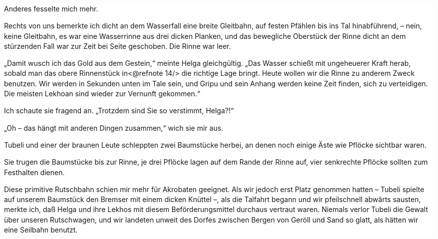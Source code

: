 Anderes fesselte mich mehr.

Rechts von uns bemerkte ich dicht an dem Wasserfall eine breite Gleitbahn, auf
festen Pfählen bis ins Tal hinabführend, – nein, keine Gleitbahn, es war eine
Wasserrinne aus drei dicken Planken, und das bewegliche Oberstück der Rinne
dicht an dem stürzenden Fall war zur Zeit bei Seite geschoben. Die Rinne war
leer.

„Damit wusch ich das Gold aus dem Gestein,“ meinte Helga gleichgültig. „Das
Wasser schießt mit ungeheuerer Kraft herab, sobald man das obere Rinnenstück
in<@refnote 14/> die richtige Lage bringt. Heute wollen wir die Rinne zu
anderem Zweck benutzen. Wir werden in Sekunden unten im Tale sein, und Gripu
und sein Anhang werden keine Zeit finden, sich zu verteidigen. Die meisten
Lekhoan sind wieder zur Vernunft gekommen.“

Ich schaute sie fragend an. „Trotzdem sind Sie so verstimmt, Helga?!“

„Oh – das hängt mit anderen Dingen zusammen,“ wich sie mir aus.

Tubeli und einer der braunen Leute schleppten zwei Baumstücke herbei, an denen
noch einige Äste wie Pflöcke sichtbar waren.

Sie trugen die Baumstücke bis zur Rinne, je drei Pflöcke lagen auf dem Rande
der Rinne auf, vier senkrechte Pflöcke sollten zum Festhalten dienen.

Diese primitive Rutschbahn schien mir mehr für Akrobaten geeignet. Als wir
jedoch erst Platz genommen hatten – Tubeli spielte auf unserem Baumstück den
Bremser mit einem dicken Knüttel –, als die Talfahrt begann und wir
pfeilschnell abwärts sausten, merkte ich, daß Helga und ihre Lekhos mit diesem
Beförderungsmittel durchaus vertraut waren. Niemals verlor Tubeli die Gewalt
über unseren Rutschwagen, und wir landeten unweit des Dorfes zwischen Bergen
von Geröll und Sand so glatt, als hätten wir eine Seilbahn benutzt.


